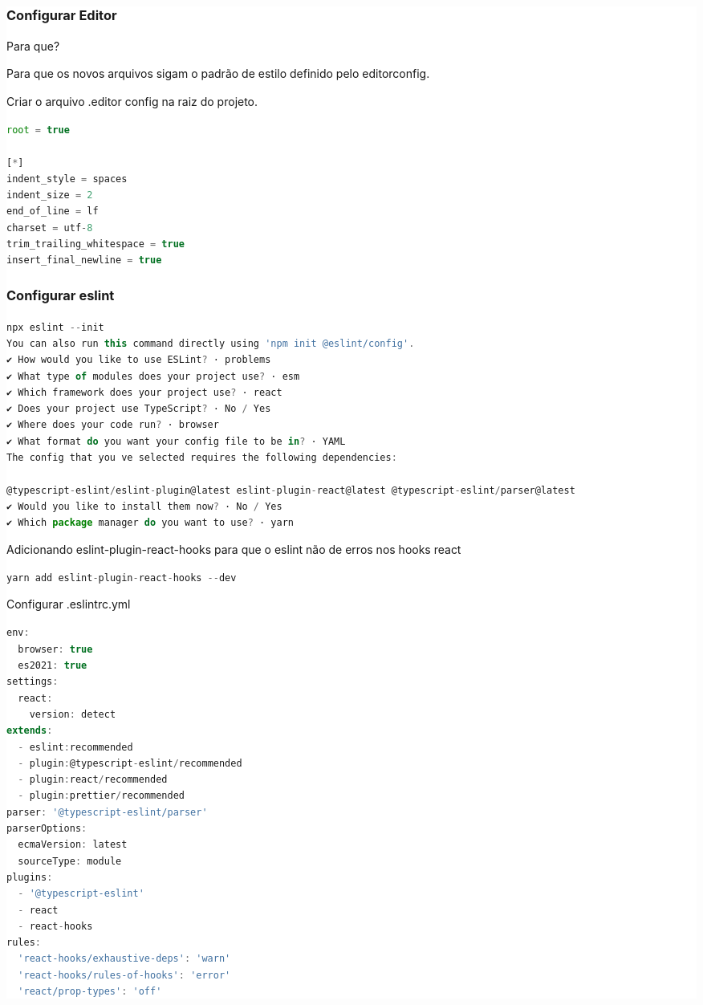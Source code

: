 ```javascript
```

### Configurar Editor

Para que?

Para que os novos arquivos sigam o padrão de estilo definido pelo editorconfig.

Criar o arquivo .editor config na raiz do projeto.
```javascript
root = true

[*]
indent_style = spaces
indent_size = 2
end_of_line = lf
charset = utf-8
trim_trailing_whitespace = true
insert_final_newline = true
```
### Configurar eslint
```javascript
npx eslint --init
You can also run this command directly using 'npm init @eslint/config'.
✔ How would you like to use ESLint? · problems
✔ What type of modules does your project use? · esm
✔ Which framework does your project use? · react
✔ Does your project use TypeScript? · No / Yes
✔ Where does your code run? · browser
✔ What format do you want your config file to be in? · YAML
The config that you ve selected requires the following dependencies:

@typescript-eslint/eslint-plugin@latest eslint-plugin-react@latest @typescript-eslint/parser@latest
✔ Would you like to install them now? · No / Yes
✔ Which package manager do you want to use? · yarn
```
Adicionando eslint-plugin-react-hooks para que o eslint não de erros nos hooks react
```javascript
yarn add eslint-plugin-react-hooks --dev
```
Configurar .eslintrc.yml
```javascript
env:
  browser: true
  es2021: true
settings:
  react:
    version: detect
extends:
  - eslint:recommended
  - plugin:@typescript-eslint/recommended
  - plugin:react/recommended
  - plugin:prettier/recommended
parser: '@typescript-eslint/parser'
parserOptions:
  ecmaVersion: latest
  sourceType: module
plugins:
  - '@typescript-eslint'
  - react
  - react-hooks
rules:
  'react-hooks/exhaustive-deps': 'warn'
  'react-hooks/rules-of-hooks': 'error'
  'react/prop-types': 'off'
```